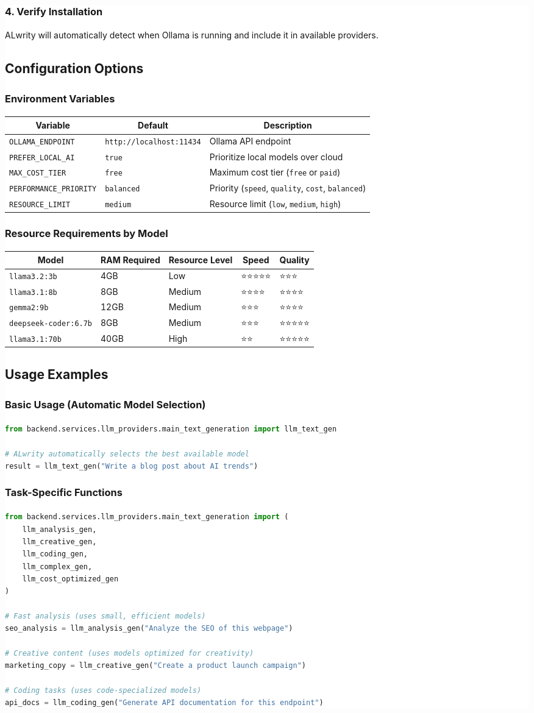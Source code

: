 ### 4. Verify Installation

ALwrity will automatically detect when Ollama is running and include it in available providers.

## Configuration Options

### Environment Variables

| Variable               | Default                  | Description                                       |
| ---------------------- | ------------------------ | ------------------------------------------------- |
| `OLLAMA_ENDPOINT`      | `http://localhost:11434` | Ollama API endpoint                               |
| `PREFER_LOCAL_AI`      | `true`                   | Prioritize local models over cloud                |
| `MAX_COST_TIER`        | `free`                   | Maximum cost tier (`free` or `paid`)              |
| `PERFORMANCE_PRIORITY` | `balanced`               | Priority (`speed`, `quality`, `cost`, `balanced`) |
| `RESOURCE_LIMIT`       | `medium`                 | Resource limit (`low`, `medium`, `high`)          |

### Resource Requirements by Model

| Model                 | RAM Required | Resource Level | Speed      | Quality    |
| --------------------- | ------------ | -------------- | ---------- | ---------- |
| `llama3.2:3b`         | 4GB          | Low            | ⭐⭐⭐⭐⭐ | ⭐⭐⭐     |
| `llama3.1:8b`         | 8GB          | Medium         | ⭐⭐⭐⭐   | ⭐⭐⭐⭐   |
| `gemma2:9b`           | 12GB         | Medium         | ⭐⭐⭐     | ⭐⭐⭐⭐   |
| `deepseek-coder:6.7b` | 8GB          | Medium         | ⭐⭐⭐     | ⭐⭐⭐⭐⭐ |
| `llama3.1:70b`        | 40GB         | High           | ⭐⭐       | ⭐⭐⭐⭐⭐ |

## Usage Examples

### Basic Usage (Automatic Model Selection)

```python
from backend.services.llm_providers.main_text_generation import llm_text_gen

# ALwrity automatically selects the best available model
result = llm_text_gen("Write a blog post about AI trends")
```

### Task-Specific Functions

```python
from backend.services.llm_providers.main_text_generation import (
    llm_analysis_gen,
    llm_creative_gen,
    llm_coding_gen,
    llm_complex_gen,
    llm_cost_optimized_gen
)

# Fast analysis (uses small, efficient models)
seo_analysis = llm_analysis_gen("Analyze the SEO of this webpage")

# Creative content (uses models optimized for creativity)
marketing_copy = llm_creative_gen("Create a product launch campaign")

# Coding tasks (uses code-specialized models)
api_docs = llm_coding_gen("Generate API documentation for this endpoint")

```